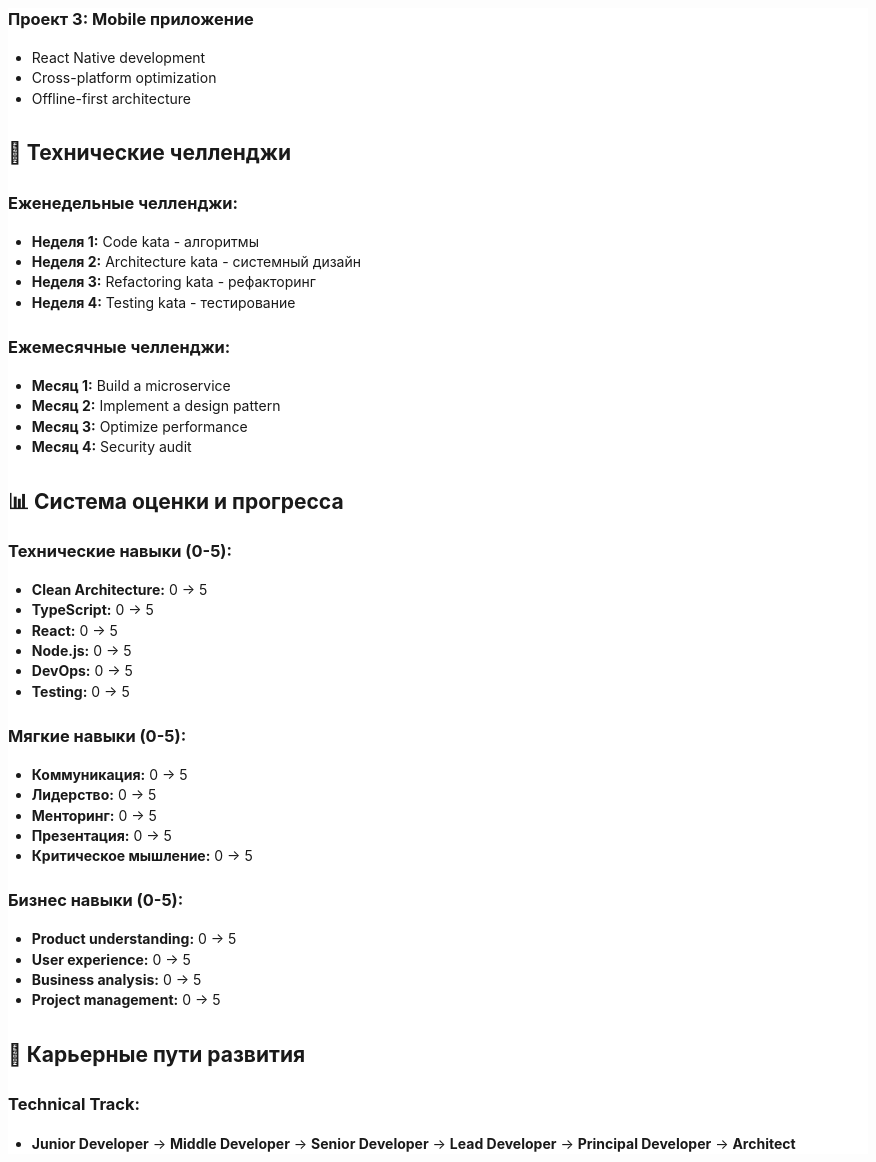 ### **Проект 3: Mobile приложение**
- React Native development
- Cross-platform optimization
- Offline-first architecture

## 🧪 **Технические челленджи**

### **Еженедельные челленджи:**
- **Неделя 1:** Code kata - алгоритмы
- **Неделя 2:** Architecture kata - системный дизайн
- **Неделя 3:** Refactoring kata - рефакторинг
- **Неделя 4:** Testing kata - тестирование

### **Ежемесячные челленджи:**
- **Месяц 1:** Build a microservice
- **Месяц 2:** Implement a design pattern
- **Месяц 3:** Optimize performance
- **Месяц 4:** Security audit

## 📊 **Система оценки и прогресса**

### **Технические навыки (0-5):**
- **Clean Architecture:** 0 → 5
- **TypeScript:** 0 → 5
- **React:** 0 → 5
- **Node.js:** 0 → 5
- **DevOps:** 0 → 5
- **Testing:** 0 → 5

### **Мягкие навыки (0-5):**
- **Коммуникация:** 0 → 5
- **Лидерство:** 0 → 5
- **Менторинг:** 0 → 5
- **Презентация:** 0 → 5
- **Критическое мышление:** 0 → 5

### **Бизнес навыки (0-5):**
- **Product understanding:** 0 → 5
- **User experience:** 0 → 5
- **Business analysis:** 0 → 5
- **Project management:** 0 → 5

## 🎯 **Карьерные пути развития**

### **Technical Track:**
- **Junior Developer** → **Middle Developer** → **Senior Developer** → **Lead Developer** → **Principal Developer** → **Architect**
